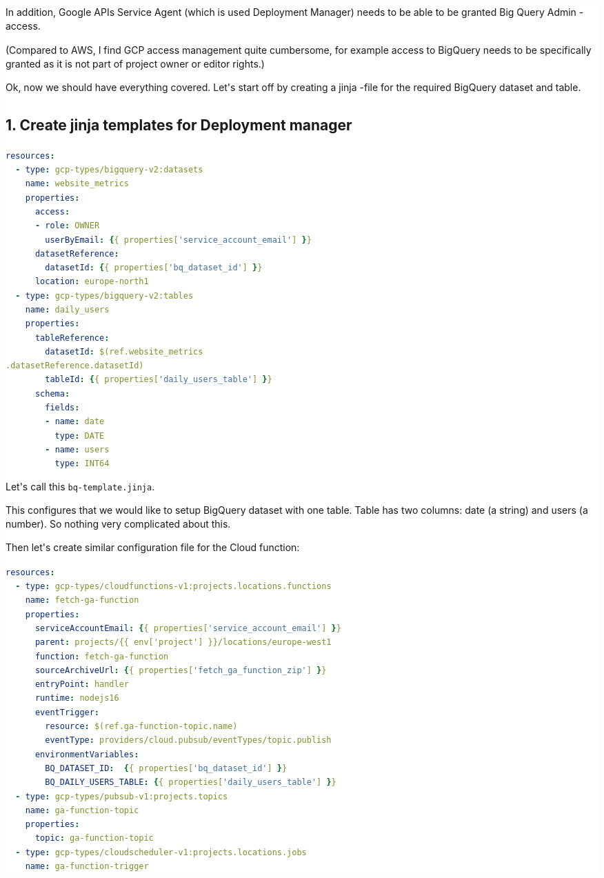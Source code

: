 In addition, Google APIs Service Agent (which is used Deployment Manager) needs to be able to be granted Big Query Admin -access. 

(Compared to AWS, I find GCP access management quite cumbersome, for example access to BigQuery needs to be specifically granted as it is not part of project owner or editor rights.)

Ok, now we should have everything covered. Let's start off by creating a jinja -file for the required BigQuery dataset and table. 

## 1. Create jinja templates for Deployment manager

```yml
resources:
  - type: gcp-types/bigquery-v2:datasets
    name: website_metrics
    properties:
      access:
      - role: OWNER
        userByEmail: {{ properties['service_account_email'] }}
      datasetReference:
        datasetId: {{ properties['bq_dataset_id'] }}
      location: europe-north1
  - type: gcp-types/bigquery-v2:tables
    name: daily_users
    properties:
      tableReference:
        datasetId: $(ref.website_metrics
.datasetReference.datasetId)
        tableId: {{ properties['daily_users_table'] }}
      schema:
        fields:
        - name: date
          type: DATE
        - name: users
          type: INT64
```

Let's call this `bq-template.jinja`.

This configures that we would like to setup BigQuery dataset with one table. Table has two columns: date (a string) and users (a number). So nothing very complicated about this.

Then let's create similar configuration file for the Cloud function:

```yml
resources:
  - type: gcp-types/cloudfunctions-v1:projects.locations.functions
    name: fetch-ga-function
    properties:
      serviceAccountEmail: {{ properties['service_account_email'] }}
      parent: projects/{{ env['project'] }}/locations/europe-west1
      function: fetch-ga-function
      sourceArchiveUrl: {{ properties['fetch_ga_function_zip'] }}
      entryPoint: handler
      runtime: nodejs16
      eventTrigger:
        resource: $(ref.ga-function-topic.name)
        eventType: providers/cloud.pubsub/eventTypes/topic.publish
      environmentVariables:
        BQ_DATASET_ID:  {{ properties['bq_dataset_id'] }}
        BQ_DAILY_USERS_TABLE: {{ properties['daily_users_table'] }}
  - type: gcp-types/pubsub-v1:projects.topics
    name: ga-function-topic
    properties:
      topic: ga-function-topic
  - type: gcp-types/cloudscheduler-v1:projects.locations.jobs
    name: ga-function-trigger
```